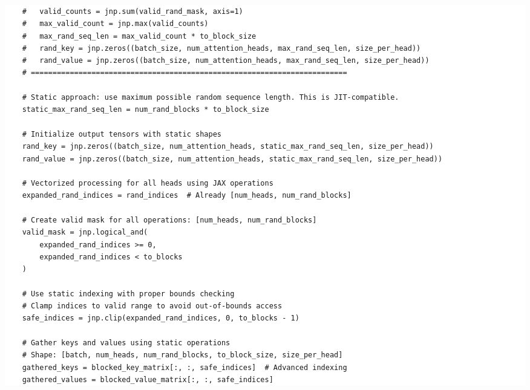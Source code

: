         #   valid_counts = jnp.sum(valid_rand_mask, axis=1)
        #   max_valid_count = jnp.max(valid_counts)
        #   max_rand_seq_len = max_valid_count * to_block_size
        #   rand_key = jnp.zeros((batch_size, num_attention_heads, max_rand_seq_len, size_per_head))
        #   rand_value = jnp.zeros((batch_size, num_attention_heads, max_rand_seq_len, size_per_head))
        # =========================================================================
        
        # Static approach: use maximum possible random sequence length. This is JIT-compatible.
        static_max_rand_seq_len = num_rand_blocks * to_block_size
        
        # Initialize output tensors with static shapes
        rand_key = jnp.zeros((batch_size, num_attention_heads, static_max_rand_seq_len, size_per_head))
        rand_value = jnp.zeros((batch_size, num_attention_heads, static_max_rand_seq_len, size_per_head))
        
        # Vectorized processing for all heads using JAX operations
        expanded_rand_indices = rand_indices  # Already [num_heads, num_rand_blocks]
        
        # Create valid mask for all operations: [num_heads, num_rand_blocks]
        valid_mask = jnp.logical_and(
            expanded_rand_indices >= 0, 
            expanded_rand_indices < to_blocks
        )
        
        # Use static indexing with proper bounds checking
        # Clamp indices to valid range to avoid out-of-bounds access
        safe_indices = jnp.clip(expanded_rand_indices, 0, to_blocks - 1)
        
        # Gather keys and values using static operations
        # Shape: [batch, num_heads, num_rand_blocks, to_block_size, size_per_head]
        gathered_keys = blocked_key_matrix[:, :, safe_indices]  # Advanced indexing
        gathered_values = blocked_value_matrix[:, :, safe_indices]
        